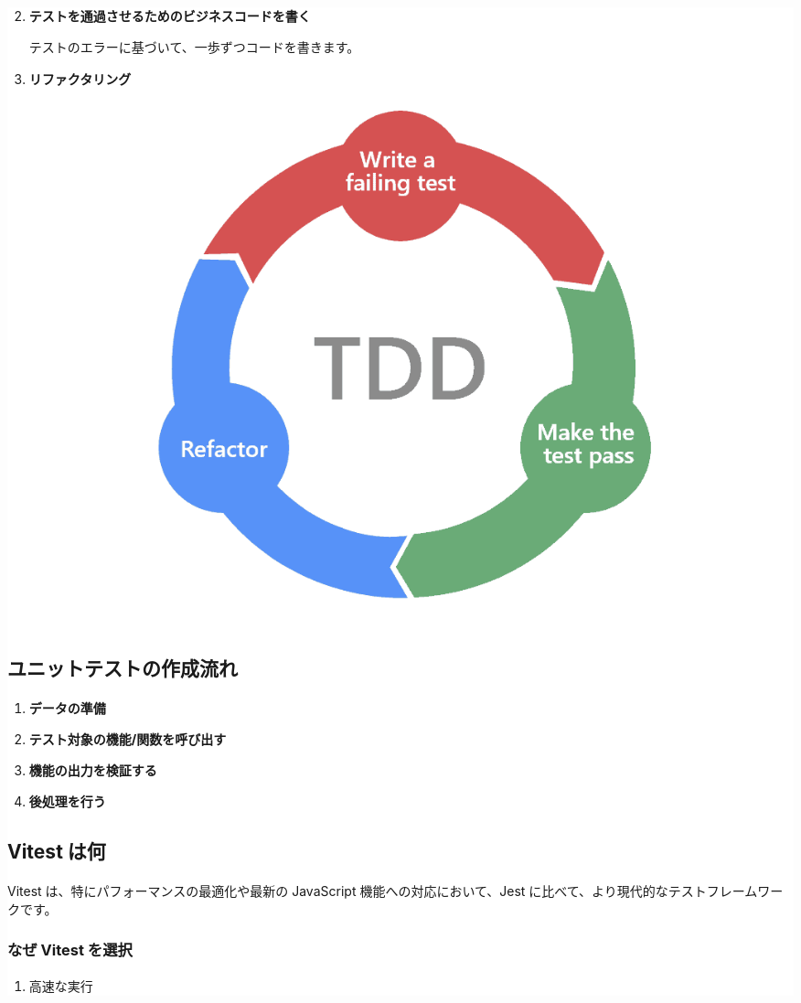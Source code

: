 2. **テストを通過させるためのビジネスコードを書く**

   テストのエラーに基づいて、一歩ずつコードを書きます。

3. **リファクタリング**

![](../docs/front-end_test/front-end_unit_testing/assets/test-driven-development-TDD.webp)

## ユニットテストの作成流れ

1. **データの準備**

2. **テスト対象の機能/関数を呼び出す**

3. **機能の出力を検証する**

4. **後処理を行う**

## Vitest は何

Vitest は、特にパフォーマンスの最適化や最新の JavaScript 機能への対応において、Jest に比べて、より現代的なテストフレームワークです。

### なぜ Vitest を選択

1. 高速な実行
